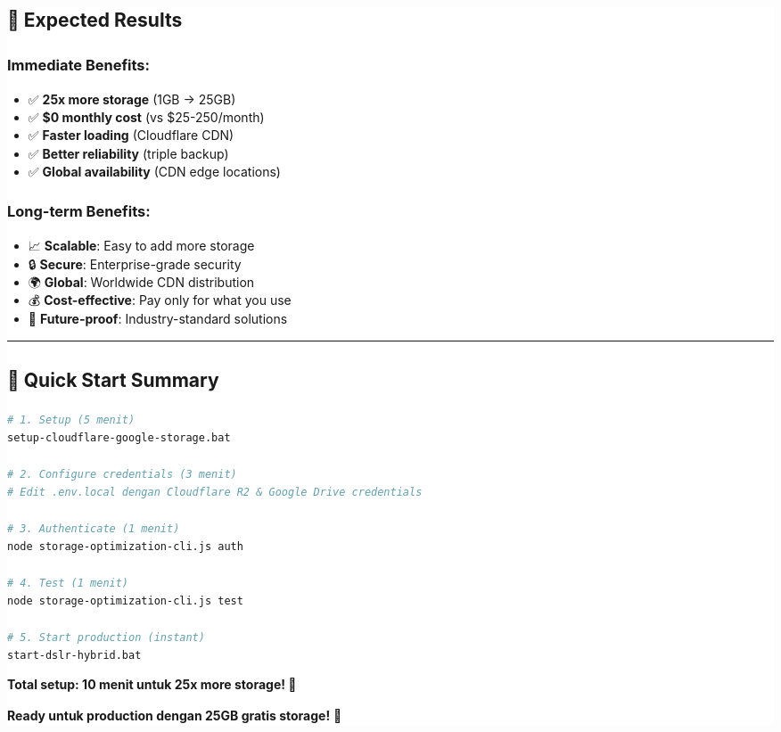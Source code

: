 ## 🎉 **Expected Results**

### **Immediate Benefits:**
- ✅ **25x more storage** (1GB → 25GB)
- ✅ **$0 monthly cost** (vs $25-250/month)
- ✅ **Faster loading** (Cloudflare CDN)
- ✅ **Better reliability** (triple backup)
- ✅ **Global availability** (CDN edge locations)

### **Long-term Benefits:**
- 📈 **Scalable**: Easy to add more storage
- 🔒 **Secure**: Enterprise-grade security
- 🌍 **Global**: Worldwide CDN distribution
- 💰 **Cost-effective**: Pay only for what you use
- 🚀 **Future-proof**: Industry-standard solutions

---

## 🚀 **Quick Start Summary**

```bash
# 1. Setup (5 menit)
setup-cloudflare-google-storage.bat

# 2. Configure credentials (3 menit)
# Edit .env.local dengan Cloudflare R2 & Google Drive credentials

# 3. Authenticate (1 menit)
node storage-optimization-cli.js auth

# 4. Test (1 menit)
node storage-optimization-cli.js test

# 5. Start production (instant)
start-dslr-hybrid.bat
```

**Total setup: 10 menit untuk 25x more storage! 🚀**

**Ready untuk production dengan 25GB gratis storage!** 🎉